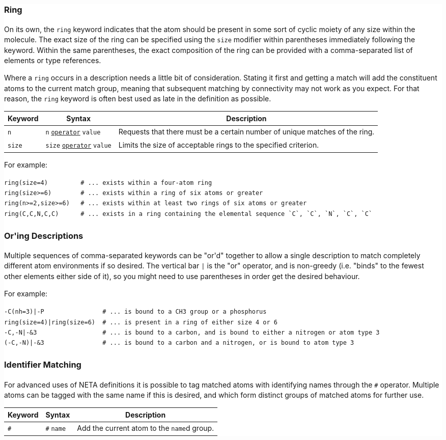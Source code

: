 ### Ring

On its own, the `ring` keyword indicates that the atom should be present in some sort of cyclic moiety of any size within the molecule. The exact size of the ring can be specified using the `size` modifier within parentheses immediately following the keyword. Within the same parentheses, the exact composition of the ring can be provided with a comma-separated list of elements or type references.

Where a `ring` occurs in a description needs a little bit of consideration. Stating it first and getting a match will add the constituent atoms to the current match group, meaning that subsequent matching by connectivity may not work as you expect. For that reason, the `ring` keyword is often best used as late in the definition as possible.

|Keyword|Syntax|Description|
|:------|------|-----------|
|`n`|`n` [`operator`](#comparison-operators) `value`|Requests that there must be a certain number of unique matches of the ring.|
|`size`|`size` [`operator`](#comparison-operators) `value`|Limits the size of acceptable rings to the specified criterion.|

For example:

```
ring(size=4)         # ... exists within a four-atom ring
ring(size>=6)        # ... exists within a ring of six atoms or greater
ring(n>=2,size>=6)   # ... exists within at least two rings of six atoms or greater
ring(C,C,N,C,C)      # ... exists in a ring containing the elemental sequence `C`, `C`, `N`, `C`, `C`
```

### Or'ing Descriptions

Multiple sequences of comma-separated keywords can be "or'd" together to allow a single description to match completely different atom environments if so desired. The vertical bar `|` is the "or" operator, and is non-greedy (i.e. "binds" to the fewest other elements either side of it), so you might need to use parentheses in order get the desired behaviour. 

For example:

```
-C(nh=3)|-P                # ... is bound to a CH3 group or a phosphorus
ring(size=4)|ring(size=6)  # ... is present in a ring of either size 4 or 6
-C,-N|-&3                  # ... is bound to a carbon, and is bound to either a nitrogen or atom type 3
(-C,-N)|-&3                # ... is bound to a carbon and a nitrogen, or is bound to atom type 3
```

### Identifier Matching

For advanced uses of NETA definitions it is possible to tag matched atoms with identifying names through the `#` operator. Multiple atoms can be tagged with the same name if this is desired, and which form distinct groups of matched atoms for further use.

|Keyword|Syntax|Description|
|:------|------|-----------|
|`#`|`#` `name`|Add the current atom to the `name`d group.|
